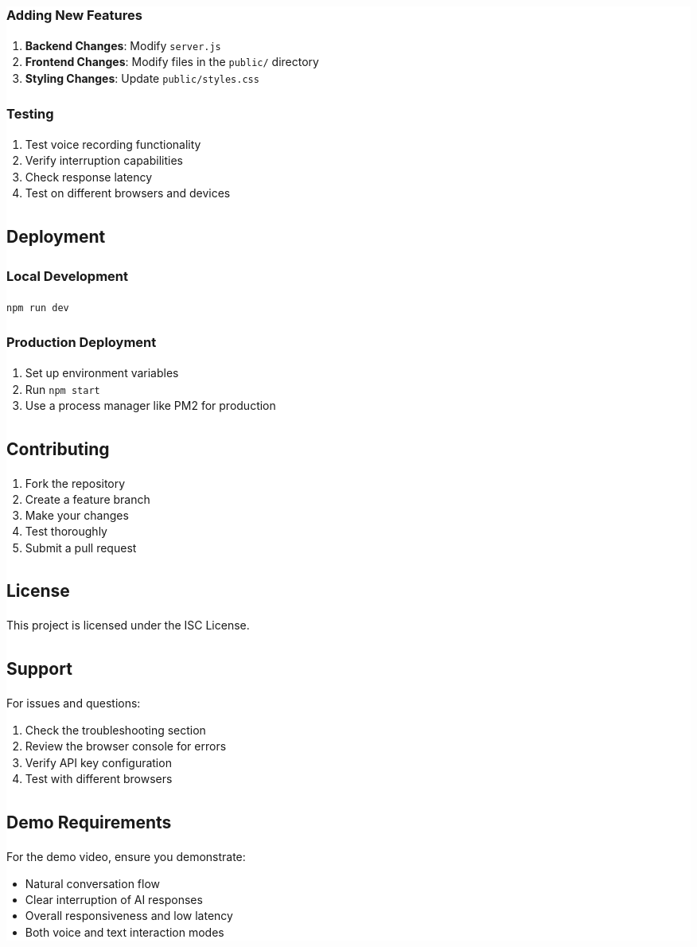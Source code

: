 ### Adding New Features

1. **Backend Changes**: Modify `server.js`
2. **Frontend Changes**: Modify files in the `public/` directory
3. **Styling Changes**: Update `public/styles.css`

### Testing

1. Test voice recording functionality
2. Verify interruption capabilities
3. Check response latency
4. Test on different browsers and devices

## Deployment

### Local Development
```bash
npm run dev
```

### Production Deployment
1. Set up environment variables
2. Run `npm start`
3. Use a process manager like PM2 for production

## Contributing

1. Fork the repository
2. Create a feature branch
3. Make your changes
4. Test thoroughly
5. Submit a pull request

## License

This project is licensed under the ISC License.

## Support

For issues and questions:
1. Check the troubleshooting section
2. Review the browser console for errors
3. Verify API key configuration
4. Test with different browsers

## Demo Requirements

For the demo video, ensure you demonstrate:
- Natural conversation flow
- Clear interruption of AI responses
- Overall responsiveness and low latency
- Both voice and text interaction modes
